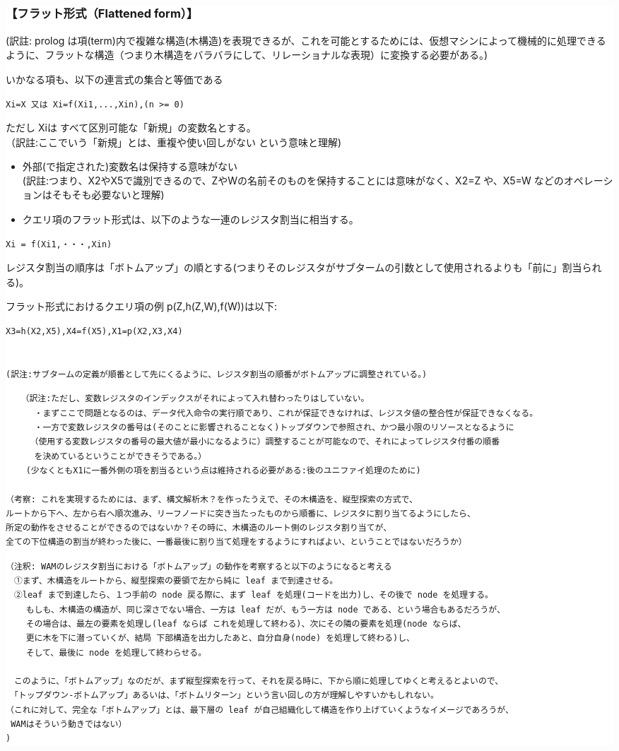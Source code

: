 ### 【フラット形式（Flattened form）】
(訳註: prolog は項(term)内で複雑な構造(木構造)を表現できるが、これを可能とするためには、仮想マシンによって機械的に処理できるように、フラットな構造（つまり木構造をバラバラにして、リレーショナルな表現）に変換する必要がある。)

いかなる項も、以下の連言式の集合と等価である
```
Xi=X 又は Xi=f(Xi1,...,Xin),(n >= 0)
```
ただし Xiは すべて区別可能な「新規」の変数名とする。<br>（訳註:ここでいう「新規」とは、重複や使い回しがない という意味と理解)


- 外部(で指定された)変数名は保持する意味がない<br>
        (訳註:つまり、X2やX5で識別できるので、ZやWの名前そのものを保持することには意味がなく、X2=Z や、X5=W などのオペレーションはそもそも必要ないと理解)

- クエリ項のフラット形式は、以下のような一連のレジスタ割当に相当する。
```
Xi = f(Xi1,・・・,Xin)
```
レジスタ割当の順序は「ボトムアップ」の順とする(つまりそのレジスタがサブタームの引数として使用されるよりも「前に」割当られる)。

  フラット形式におけるクエリ項の例 p(Z,h(Z,W),f(W))は以下:
```
X3=h(X2,X5),X4=f(X5),X1=p(X2,X3,X4)


(訳注:サブタームの定義が順番として先にくるように、レジスタ割当の順番がボトムアップに調整されている。)
```

```
   （訳注:ただし、変数レジスタのインデックスがそれによって入れ替わったりはしていない。
    　・まずここで問題となるのは、データ代入命令の実行順であり、これが保証できなければ、レジスタ値の整合性が保証できなくなる。
    　・一方で変数レジスタの番号は(そのことに影響されることなく)トップダウンで参照され、かつ最小限のリソースとなるように
    　（使用する変数レジスタの番号の最大値が最小になるように）調整することが可能なので、それによってレジスタ付番の順番
    　を決めているということができそうである。）
    (少なくともX1に一番外側の項を割当るという点は維持される必要がある:後のユニファイ処理のために)

（考察: これを実現するためには、まず、構文解析木？を作ったうえで、その木構造を、縦型探索の方式で、
ルートから下へ、左から右へ順次進み、リーフノードに突き当たったものから順番に、レジスタに割り当てるようにしたら、
所定の動作をさせることができるのではないか？その時に、木構造のルート側のレジスタ割り当てが、
全ての下位構造の割当が終わった後に、一番最後に割り当て処理をするようにすればよい、ということではないだろうか）
```

```
（注釈: WAMのレジスタ割当における「ボトムアップ」の動作を考察すると以下のようになると考える
　①まず、木構造をルートから、縦型探索の要領で左から純に leaf まで到達させる。
　②leaf まで到達したら、１つ手前の node 戻る際に、まず leaf を処理(コードを出力)し、その後で node を処理する。
    もしも、木構造の構造が、同じ深さでない場合、一方は leaf だが、もう一方は node である、という場合もあるだろうが、
    その場合は、最左の要素を処理し(leaf ならば これを処理して終わる)、次にその隣の要素を処理(node ならば、
    更に木を下に潜っていくが、結局 下部構造を出力したあと、自分自身(node) を処理して終わる)し、
    そして、最後に node を処理して終わらせる。

　このように、「ボトムアップ」なのだが、まず縦型探索を行って、それを戻る時に、下から順に処理してゆくと考えるとよいので、
　「トップダウン-ボトムアップ」あるいは、「ボトムリターン」という言い回しの方が理解しやすいかもしれない。
（これに対して、完全な「ボトムアップ」とは、最下層の leaf が自己組織化して構造を作り上げていくようなイメージであろうが、
 WAMはそういう動きではない）
)
```
